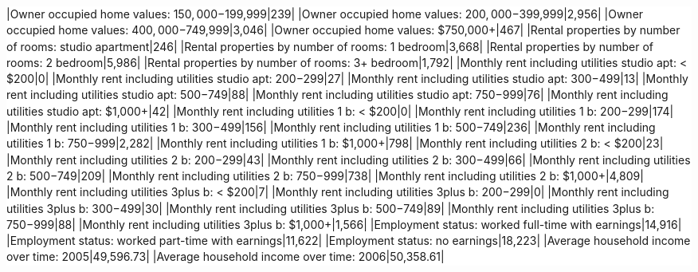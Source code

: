 |Owner occupied home values: $150,000-$199,999|239|
|Owner occupied home values: $200,000-$399,999|2,956|
|Owner occupied home values: $400,000-$749,999|3,046|
|Owner occupied home values: $750,000+|467|
|Rental properties by number of rooms: studio apartment|246|
|Rental properties by number of rooms: 1 bedroom|3,668|
|Rental properties by number of rooms: 2 bedroom|5,986|
|Rental properties by number of rooms: 3+ bedroom|1,792|
|Monthly rent including utilities studio apt: < $200|0|
|Monthly rent including utilities studio apt: $200-$299|27|
|Monthly rent including utilities studio apt: $300-$499|13|
|Monthly rent including utilities studio apt: $500-$749|88|
|Monthly rent including utilities studio apt: $750-$999|76|
|Monthly rent including utilities studio apt: $1,000+|42|
|Monthly rent including utilities 1 b: < $200|0|
|Monthly rent including utilities 1 b: $200-$299|174|
|Monthly rent including utilities 1 b: $300-$499|156|
|Monthly rent including utilities 1 b: $500-$749|236|
|Monthly rent including utilities 1 b: $750-$999|2,282|
|Monthly rent including utilities 1 b: $1,000+|798|
|Monthly rent including utilities 2 b: < $200|23|
|Monthly rent including utilities 2 b: $200-$299|43|
|Monthly rent including utilities 2 b: $300-$499|66|
|Monthly rent including utilities 2 b: $500-$749|209|
|Monthly rent including utilities 2 b: $750-$999|738|
|Monthly rent including utilities 2 b: $1,000+|4,809|
|Monthly rent including utilities 3plus b: < $200|7|
|Monthly rent including utilities 3plus b: $200-$299|0|
|Monthly rent including utilities 3plus b: $300-$499|30|
|Monthly rent including utilities 3plus b: $500-$749|89|
|Monthly rent including utilities 3plus b: $750-$999|88|
|Monthly rent including utilities 3plus b: $1,000+|1,566|
|Employment status: worked full-time with earnings|14,916|
|Employment status: worked part-time with earnings|11,622|
|Employment status: no earnings|18,223|
|Average household income over time: 2005|49,596.73|
|Average household income over time: 2006|50,358.61|